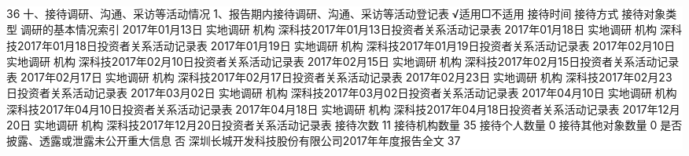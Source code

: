 36
十、接待调研、沟通、采访等活动情况
1、报告期内接待调研、沟通、采访等活动登记表
√适用□不适用
接待时间
接待方式
接待对象类型
调研的基本情况索引
2017年01月13日
实地调研
机构
深科技2017年01月13日投资者关系活动记录表
2017年01月18日
实地调研
机构
深科技2017年01月18日投资者关系活动记录表
2017年01月19日
实地调研
机构
深科技2017年01月19日投资者关系活动记录表
2017年02月10日
实地调研
机构
深科技2017年02月10日投资者关系活动记录表
2017年02月15日
实地调研
机构
深科技2017年02月15日投资者关系活动记录表
2017年02月17日
实地调研
机构
深科技2017年02月17日投资者关系活动记录表
2017年02月23日
实地调研
机构
深科技2017年02月23日投资者关系活动记录表
2017年03月02日
实地调研
机构
深科技2017年03月02日投资者关系活动记录表
2017年04月10日
实地调研
机构
深科技2017年04月10日投资者关系活动记录表
2017年04月18日
实地调研
机构
深科技2017年04月18日投资者关系活动记录表
2017年12月20日
实地调研
机构
深科技2017年12月20日投资者关系活动记录表
接待次数
11
接待机构数量
35
接待个人数量
0
接待其他对象数量
0
是否披露、透露或泄露未公开重大信息
否
深圳长城开发科技股份有限公司2017年年度报告全文
37